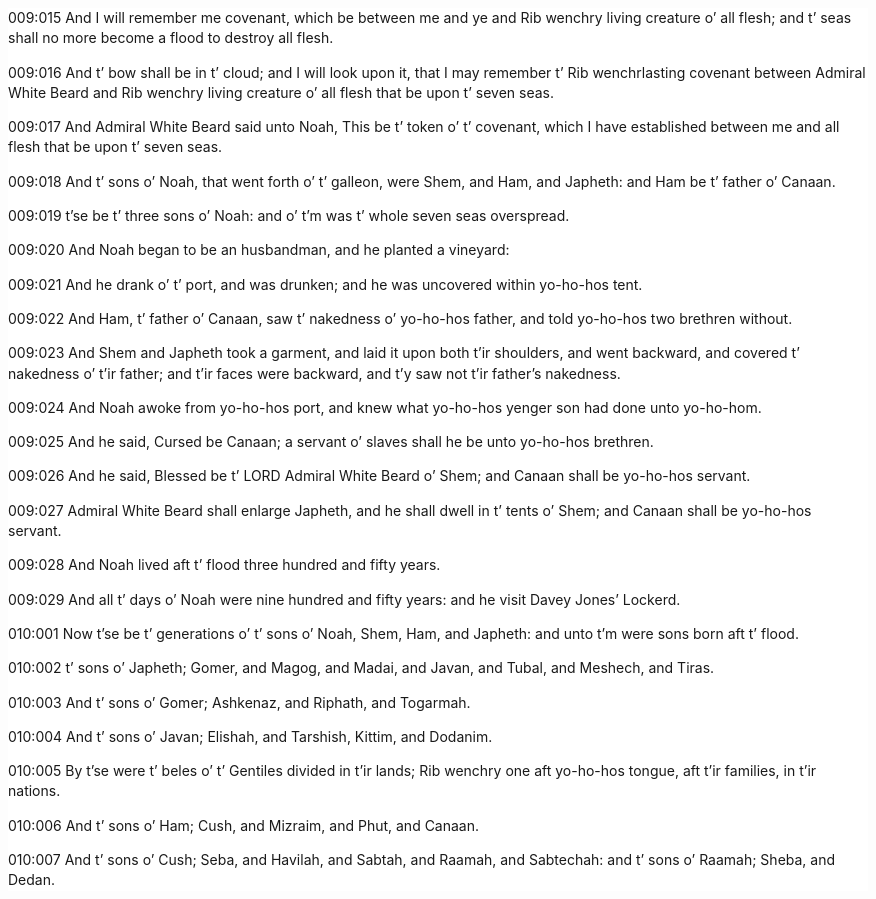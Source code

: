 009:015 And I will remember me covenant, which be between me and ye and Rib wenchry living creature o&#8217; all flesh; and t&#8217; seas shall no more become a flood to destroy all flesh.

009:016 And t&#8217; bow shall be in t&#8217; cloud; and I will look upon it, that I may remember t&#8217; Rib wenchrlasting covenant between Admiral White Beard and Rib wenchry living creature o&#8217; all flesh that be upon t&#8217; seven seas.

009:017 And Admiral White Beard said unto Noah, This be t&#8217; token o&#8217; t&#8217; covenant, which I have established between me and all flesh that be upon t&#8217; seven seas.

009:018 And t&#8217; sons o&#8217; Noah, that went forth o&#8217; t&#8217; galleon, were Shem, and Ham, and Japheth: and Ham be t&#8217; father o&#8217; Canaan.

009:019 t&#8217;se be t&#8217; three sons o&#8217; Noah: and o&#8217; t&#8217;m was t&#8217; whole seven seas overspread.

009:020 And Noah began to be an husbandman, and he planted a vineyard:

009:021 And he drank o&#8217; t&#8217; port, and was drunken; and he was uncovered within yo-ho-hos tent.

009:022 And Ham, t&#8217; father o&#8217; Canaan, saw t&#8217; nakedness o&#8217; yo-ho-hos father, and told yo-ho-hos two brethren without.

009:023 And Shem and Japheth took a garment, and laid it upon both t&#8217;ir shoulders, and went backward, and covered t&#8217; nakedness o&#8217; t&#8217;ir father; and t&#8217;ir faces were backward, and t&#8217;y saw not t&#8217;ir father&#8217;s nakedness.

009:024 And Noah awoke from yo-ho-hos port, and knew what yo-ho-hos yenger son had done unto yo-ho-hom.

009:025 And he said, Cursed be Canaan; a servant o&#8217; slaves shall he be unto yo-ho-hos brethren.

009:026 And he said, Blessed be t&#8217; LORD Admiral White Beard o&#8217; Shem; and Canaan shall be yo-ho-hos servant.

009:027 Admiral White Beard shall enlarge Japheth, and he shall dwell in t&#8217; tents o&#8217; Shem; and Canaan shall be yo-ho-hos servant.

009:028 And Noah lived aft t&#8217; flood three hundred and fifty years.

009:029 And all t&#8217; days o&#8217; Noah were nine hundred and fifty years: and he visit Davey Jones&#8217; Lockerd.

010:001 Now t&#8217;se be t&#8217; generations o&#8217; t&#8217; sons o&#8217; Noah, Shem, Ham, and Japheth: and unto t&#8217;m were sons born aft t&#8217; flood.

010:002 t&#8217; sons o&#8217; Japheth; Gomer, and Magog, and Madai, and Javan, and Tubal, and Meshech, and Tiras.

010:003 And t&#8217; sons o&#8217; Gomer; Ashkenaz, and Riphath, and Togarmah.

010:004 And t&#8217; sons o&#8217; Javan; Elishah, and Tarshish, Kittim, and Dodanim.

010:005 By t&#8217;se were t&#8217; beles o&#8217; t&#8217; Gentiles divided in t&#8217;ir lands; Rib wenchry one aft yo-ho-hos tongue, aft t&#8217;ir families, in t&#8217;ir nations.

010:006 And t&#8217; sons o&#8217; Ham; Cush, and Mizraim, and Phut, and Canaan.

010:007 And t&#8217; sons o&#8217; Cush; Seba, and Havilah, and Sabtah, and Raamah, and Sabtechah: and t&#8217; sons o&#8217; Raamah; Sheba, and Dedan.
